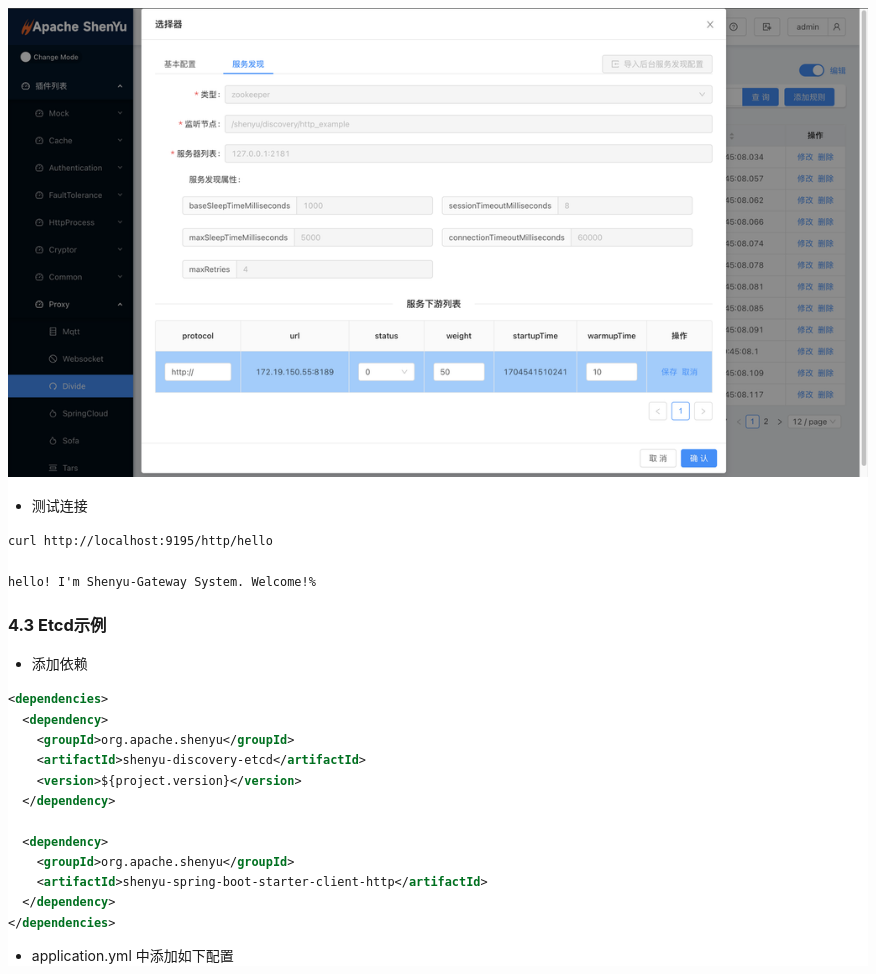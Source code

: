 ![edit-zk-upstream-zh.png](/img/shenyu/plugin/discovery/edit-zk-upstream-zh.png)

- 测试连接

```text
curl http://localhost:9195/http/hello

hello! I'm Shenyu-Gateway System. Welcome!% 
```

### 4.3 Etcd示例

- 添加依赖

```xml
<dependencies>
  <dependency>
    <groupId>org.apache.shenyu</groupId>
    <artifactId>shenyu-discovery-etcd</artifactId>
    <version>${project.version}</version>
  </dependency>

  <dependency>
    <groupId>org.apache.shenyu</groupId>
    <artifactId>shenyu-spring-boot-starter-client-http</artifactId>
  </dependency>
</dependencies>
```

- application.yml 中添加如下配置
